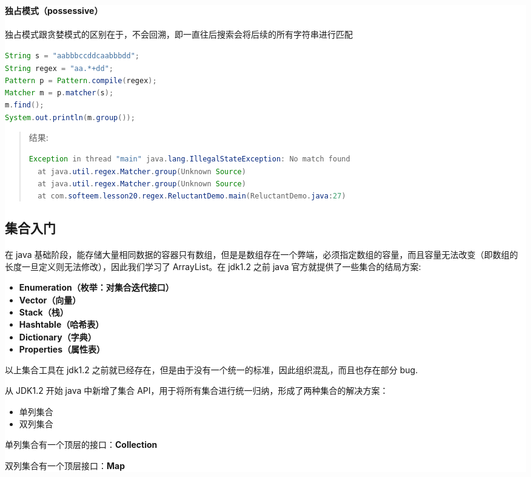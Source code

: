 #### 独占模式（possessive）

独占模式跟贪婪模式的区别在于，不会回溯，即一直往后搜索会将后续的所有字符串进行匹配

```java
String s = "aabbbccddcaabbbdd";
String regex = "aa.*+dd";
Pattern p = Pattern.compile(regex);
Matcher m = p.matcher(s);
m.find();
System.out.println(m.group());
```

> 结果:
>
> ```java
> Exception in thread "main" java.lang.IllegalStateException: No match found
> 	at java.util.regex.Matcher.group(Unknown Source)
> 	at java.util.regex.Matcher.group(Unknown Source)
> 	at com.softeem.lesson20.regex.ReluctantDemo.main(ReluctantDemo.java:27)
> ```

## 集合入门

在 java 基础阶段，能存储大量相同数据的容器只有数组，但是是数组存在一个弊端，必须指定数组的容量，而且容量无法改变（即数组的长度一旦定义则无法修改），因此我们学习了 ArrayList。在 jdk1.2 之前 java 官方就提供了一些集合的结局方案:

- **Enumeration（枚举：对集合迭代接口）**
- **Vector（向量）**
- **Stack（栈）**
- **Hashtable（哈希表）**
- **Dictionary（字典）**
- **Properties（属性表）**

以上集合工具在 jdk1.2 之前就已经存在，但是由于没有一个统一的标准，因此组织混乱，而且也存在部分 bug.

从 JDK1.2 开始 java 中新增了集合 API，用于将所有集合进行统一归纳，形成了两种集合的解决方案：

- 单列集合
- 双列集合

单列集合有一个顶层的接口：**Collection**

双列集合有一个顶层接口：**Map**
